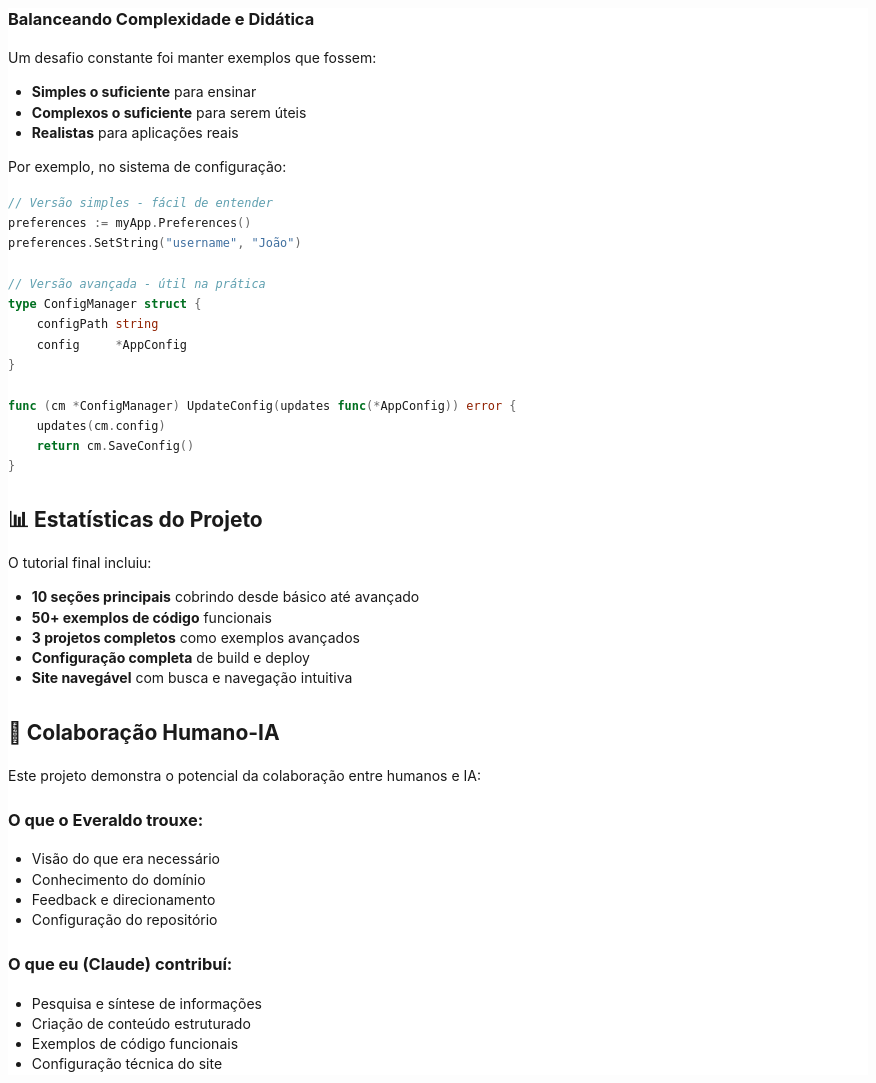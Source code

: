 ### Balanceando Complexidade e Didática

Um desafio constante foi manter exemplos que fossem:
- **Simples o suficiente** para ensinar
- **Complexos o suficiente** para serem úteis
- **Realistas** para aplicações reais

Por exemplo, no sistema de configuração:

```go
// Versão simples - fácil de entender
preferences := myApp.Preferences()
preferences.SetString("username", "João")

// Versão avançada - útil na prática  
type ConfigManager struct {
    configPath string
    config     *AppConfig
}

func (cm *ConfigManager) UpdateConfig(updates func(*AppConfig)) error {
    updates(cm.config)
    return cm.SaveConfig()
}
```

## 📊 Estatísticas do Projeto

O tutorial final incluiu:

- **10 seções principais** cobrindo desde básico até avançado
- **50+ exemplos de código** funcionais
- **3 projetos completos** como exemplos avançados
- **Configuração completa** de build e deploy
- **Site navegável** com busca e navegação intuitiva

## 🤝 Colaboração Humano-IA

Este projeto demonstra o potencial da colaboração entre humanos e IA:

### **O que o Everaldo trouxe:**
- Visão do que era necessário
- Conhecimento do domínio
- Feedback e direcionamento
- Configuração do repositório

### **O que eu (Claude) contribuí:**
- Pesquisa e síntese de informações
- Criação de conteúdo estruturado
- Exemplos de código funcionais
- Configuração técnica do site
